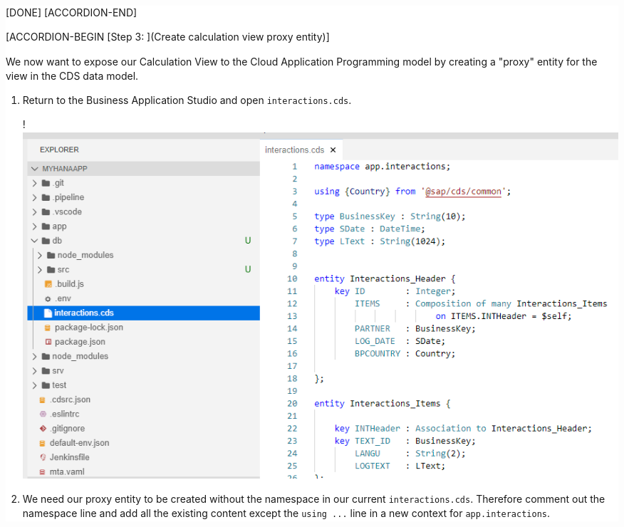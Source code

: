 [DONE]
[ACCORDION-END]


[ACCORDION-BEGIN [Step 3: ](Create calculation view proxy entity)]

We now want to expose our Calculation View to the Cloud Application Programming model by creating a "proxy" entity for the view in the CDS data model.

1.  Return to the Business Application Studio and open `interactions.cds`.

    !![Edit interactions.cds](interactions_cds.png)

2.  We need our proxy entity to be created without the namespace in our current `interactions.cds`.  Therefore comment out the namespace line and add all the existing content except the `using ...` line in a new context for `app.interactions`.
